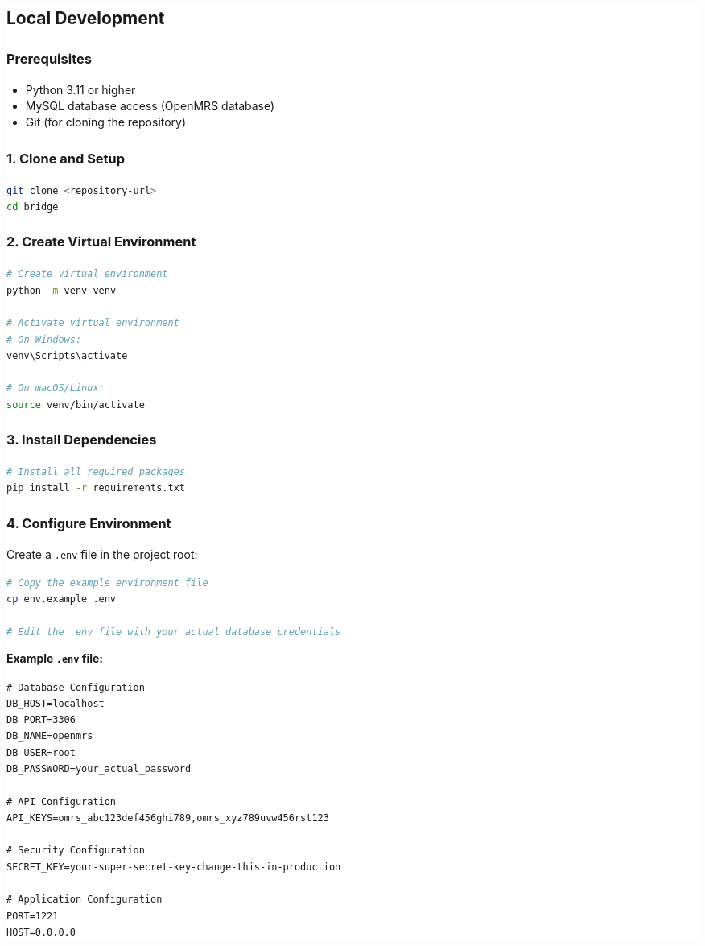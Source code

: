 ## Local Development

### Prerequisites

- Python 3.11 or higher
- MySQL database access (OpenMRS database)
- Git (for cloning the repository)

### 1. Clone and Setup

```bash
git clone <repository-url>
cd bridge
```

### 2. Create Virtual Environment

```bash
# Create virtual environment
python -m venv venv

# Activate virtual environment
# On Windows:
venv\Scripts\activate

# On macOS/Linux:
source venv/bin/activate
```

### 3. Install Dependencies

```bash
# Install all required packages
pip install -r requirements.txt
```

### 4. Configure Environment

Create a `.env` file in the project root:

```bash
# Copy the example environment file
cp env.example .env

# Edit the .env file with your actual database credentials
```

**Example `.env` file:**
```env
# Database Configuration
DB_HOST=localhost
DB_PORT=3306
DB_NAME=openmrs
DB_USER=root
DB_PASSWORD=your_actual_password

# API Configuration
API_KEYS=omrs_abc123def456ghi789,omrs_xyz789uvw456rst123

# Security Configuration
SECRET_KEY=your-super-secret-key-change-this-in-production

# Application Configuration
PORT=1221
HOST=0.0.0.0

```
